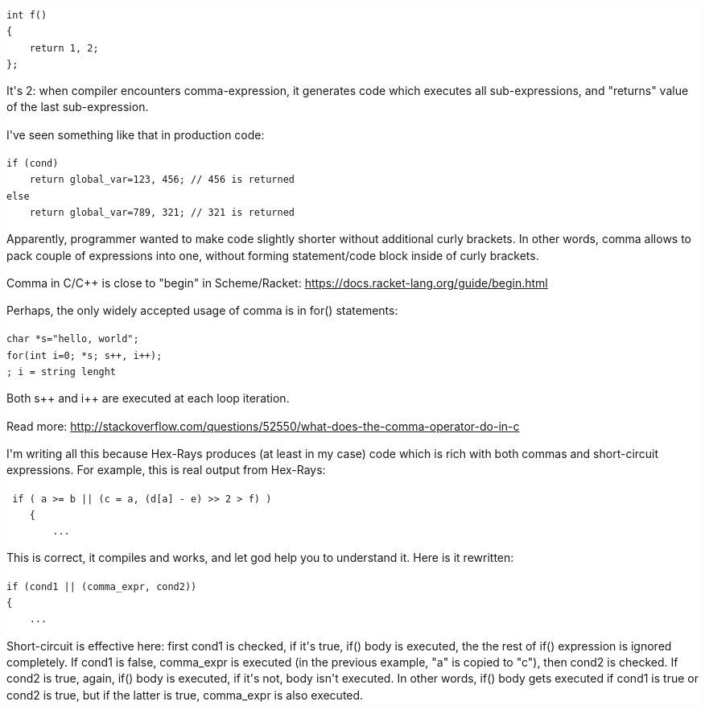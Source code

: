 	int f()
	{
		return 1, 2;
	};

It's 2: when compiler encounters comma-expression, it generates code which executes all sub-expressions, and
"returns" value of the last sub-expression.

I've seen something like that in production code:

	if (cond)
		return global_var=123, 456; // 456 is returned
	else
		return global_var=789, 321; // 321 is returned

Apparently, programmer wanted to make code slightly shorter without additional curly brackets.
In other words, comma allows to pack couple of expressions into one, without forming
statement/code block inside of curly brackets.

Comma in C/C++ is close to "begin" in Scheme/Racket: https://docs.racket-lang.org/guide/begin.html

Perhaps, the only widely accepted usage of comma is in for() statements:

	char *s="hello, world";
	for(int i=0; *s; s++, i++);
	; i = string lenght

Both s++ and i++ are executed at each loop iteration.

Read more: http://stackoverflow.com/questions/52550/what-does-the-comma-operator-do-in-c

I'm writing all this because Hex-Rays produces (at least in my case) code which is rich with both commas and short-circuit
expressions.
For example, this is real output from Hex-Rays:

	 if ( a >= b || (c = a, (d[a] - e) >> 2 > f) )
	    {
	    	...

This is correct, it compiles and works, and let god help you to understand it.
Here is it rewritten:

	if (cond1 || (comma_expr, cond2))
	{
		...

Short-circuit is effective here: first cond1 is checked, if it's true, if() body is executed, the the rest
of if() expression is ignored completely.
If cond1 is false, comma\_expr is executed (in the previous example, "a" is copied to "c"), then cond2 is checked.
If cond2 is true, again, if() body is executed, if it's not, body isn't executed.
In other words, if() body gets executed if cond1 is true or cond2 is true, but if the latter is true,
comma\_expr is also executed.

